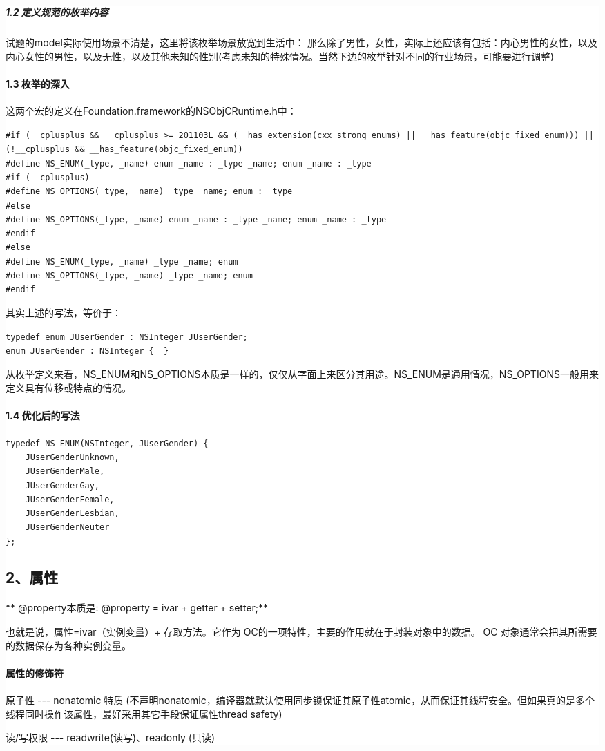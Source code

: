 ##### 1.2 定义规范的枚举内容

试题的model实际使用场景不清楚，这里将该枚举场景放宽到生活中：
那么除了男性，女性，实际上还应该有包括：内心男性的女性，以及内心女性的男性，以及无性，以及其他未知的性别(考虑未知的特殊情况。当然下边的枚举针对不同的行业场景，可能要进行调整)

#### 1.3 枚举的深入

这两个宏的定义在Foundation.framework的NSObjCRuntime.h中：
```
#if (__cplusplus && __cplusplus >= 201103L && (__has_extension(cxx_strong_enums) || __has_feature(objc_fixed_enum))) || (!__cplusplus && __has_feature(objc_fixed_enum))  
#define NS_ENUM(_type, _name) enum _name : _type _name; enum _name : _type  
#if (__cplusplus)  
#define NS_OPTIONS(_type, _name) _type _name; enum : _type  
#else  
#define NS_OPTIONS(_type, _name) enum _name : _type _name; enum _name : _type  
#endif  
#else  
#define NS_ENUM(_type, _name) _type _name; enum  
#define NS_OPTIONS(_type, _name) _type _name; enum  
#endif  
```
其实上述的写法，等价于：

    typedef enum JUserGender : NSInteger JUserGender;  
    enum JUserGender : NSInteger {  }

从枚举定义来看，NS_ENUM和NS_OPTIONS本质是一样的，仅仅从字面上来区分其用途。NS_ENUM是通用情况，NS_OPTIONS一般用来定义具有位移或特点的情况。

#### 1.4 优化后的写法

```
typedef NS_ENUM(NSInteger, JUserGender) {
    JUserGenderUnknown,
    JUserGenderMale,
    JUserGenderGay,
    JUserGenderFemale,
    JUserGenderLesbian,
    JUserGenderNeuter
};
```


## 2、属性

** @property本质是: @property = ivar + getter + setter;**

也就是说，属性=ivar（实例变量）+ 存取方法。它作为 OC的一项特性，主要的作用就在于封装对象中的数据。 OC 对象通常会把其所需要的数据保存为各种实例变量。

#### 属性的修饰符


原子性 --- nonatomic 特质
(不声明nonatomic，编译器就默认使用同步锁保证其原子性atomic，从而保证其线程安全。但如果真的是多个线程同时操作该属性，最好采用其它手段保证属性thread safety)

读/写权限 --- readwrite(读写)、readonly (只读)
